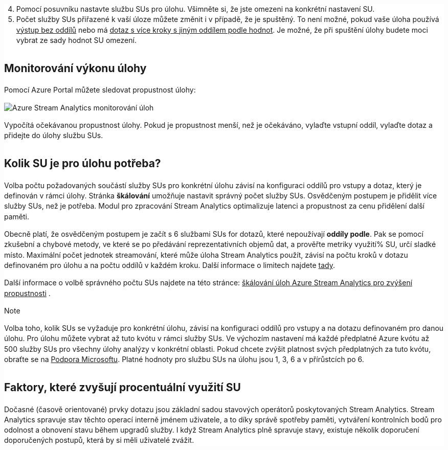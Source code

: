 4. Pomocí posuvníku nastavte službu SUs pro úlohu. Všimněte si, že jste omezeni na konkrétní nastavení SU. 
5. Počet služby SUs přiřazené k vaší úloze můžete změnit i v případě, že je spuštěný. To není možné, pokud vaše úloha používá [výstup bez oddílů](https://docs.microsoft.com/azure/stream-analytics/stream-analytics-parallelization#query-using-non-partitioned-output) nebo má [dotaz s více kroky s jiným oddílem podle hodnot](https://docs.microsoft.com/azure/stream-analytics/stream-analytics-parallelization#multi-step-query-with-different-partition-by-values). Je možné, že při spuštění úlohy budete moci vybrat ze sady hodnot SU omezení. 

## <a name="monitor-job-performance"></a>Monitorování výkonu úlohy
Pomocí Azure Portal můžete sledovat propustnost úlohy:

![Azure Stream Analytics monitorování úloh][img.stream.analytics.monitor.job]

Vypočítá očekávanou propustnost úlohy. Pokud je propustnost menší, než je očekáváno, vylaďte vstupní oddíl, vylaďte dotaz a přidejte do úlohy službu SUs.

## <a name="how-many-sus-are-required-for-a-job"></a>Kolik SU je pro úlohu potřeba?

Volba počtu požadovaných součástí služby SUs pro konkrétní úlohu závisí na konfiguraci oddílů pro vstupy a dotaz, který je definován v rámci úlohy. Stránka **škálování** umožňuje nastavit správný počet služby SUs. Osvědčeným postupem je přidělit více služby SUs, než je potřeba. Modul pro zpracování Stream Analytics optimalizuje latenci a propustnost za cenu přidělení další paměti.

Obecně platí, že osvědčeným postupem je začít s 6 službami SUs for dotazů, které nepoužívají **oddíly podle**. Pak se pomocí zkušební a chybové metody, ve které se po předávání reprezentativních objemů dat, a prověřte metriky využití% SU, určí sladké místo. Maximální počet jednotek streamování, které může úloha Stream Analytics použít, závisí na počtu kroků v dotazu definovaném pro úlohu a na počtu oddílů v každém kroku. Další informace o limitech najdete [tady](https://docs.microsoft.com/azure/stream-analytics/stream-analytics-parallelization#calculate-the-maximum-streaming-units-of-a-job).

Další informace o volbě správného počtu SUs najdete na této stránce: [škálování úloh Azure Stream Analytics pro zvýšení propustnosti](stream-analytics-scale-jobs.md) .

> [!Note]
> Volba toho, kolik SUs se vyžaduje pro konkrétní úlohu, závisí na konfiguraci oddílů pro vstupy a na dotazu definovaném pro danou úlohu. Pro úlohu můžete vybrat až tuto kvótu v rámci služby SUs. Ve výchozím nastavení má každé předplatné Azure kvótu až 500 služby SUs pro všechny úlohy analýzy v konkrétní oblasti. Pokud chcete zvýšit platnost svých předplatných za tuto kvótu, obraťte se na [Podpora Microsoftu](https://support.microsoft.com). Platné hodnoty pro službu SUs na úlohu jsou 1, 3, 6 a v přírůstcích po 6.

## <a name="factors-that-increase-su-utilization"></a>Faktory, které zvyšují procentuální využití SU 

Dočasné (časově orientované) prvky dotazu jsou základní sadou stavových operátorů poskytovaných Stream Analytics. Stream Analytics spravuje stav těchto operací interně jménem uživatele, a to díky správě spotřeby paměti, vytváření kontrolních bodů pro odolnost a obnovení stavu během upgradů služby. I když Stream Analytics plně spravuje stavy, existuje několik doporučení doporučených postupů, která by si měli uživatelé zvážit.


[img.stream.analytics.monitor.job]: ./media/stream-analytics-scale-jobs/StreamAnalytics.job.monitor-NewPortal.png
[img.stream.analytics.configure.scale]: ./media/stream-analytics-scale-jobs/StreamAnalytics.configure.scale.png
[img.stream.analytics.perfgraph]: ./media/stream-analytics-scale-jobs/perf.png
[img.stream.analytics.streaming.units.scale]: ./media/stream-analytics-scale-jobs/StreamAnalyticsStreamingUnitsExample.jpg
[img.stream.analytics.preview.portal.settings.scale]: ./media/stream-analytics-scale-jobs/StreamAnalyticsPreviewPortalJobSettings-NewPortal.png   